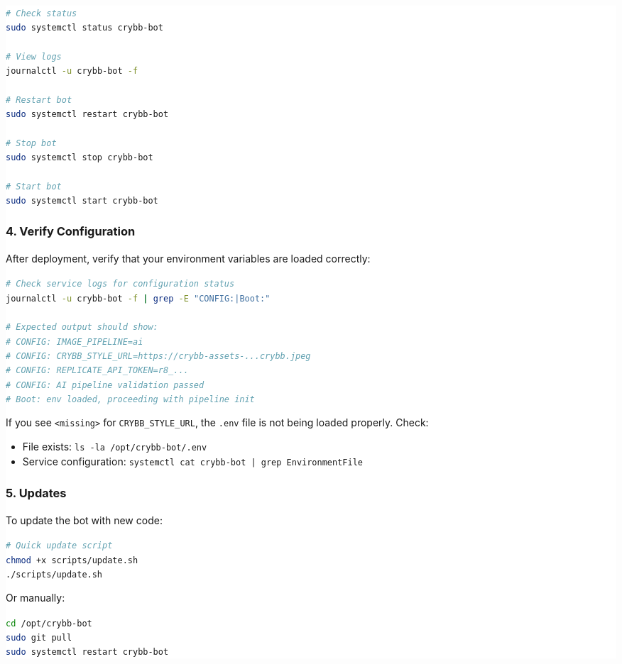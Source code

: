 ```bash
# Check status
sudo systemctl status crybb-bot

# View logs
journalctl -u crybb-bot -f

# Restart bot
sudo systemctl restart crybb-bot

# Stop bot
sudo systemctl stop crybb-bot

# Start bot
sudo systemctl start crybb-bot
```

### 4. Verify Configuration

After deployment, verify that your environment variables are loaded correctly:

```bash
# Check service logs for configuration status
journalctl -u crybb-bot -f | grep -E "CONFIG:|Boot:"

# Expected output should show:
# CONFIG: IMAGE_PIPELINE=ai
# CONFIG: CRYBB_STYLE_URL=https://crybb-assets-...crybb.jpeg
# CONFIG: REPLICATE_API_TOKEN=r8_...
# CONFIG: AI pipeline validation passed
# Boot: env loaded, proceeding with pipeline init
```

If you see `<missing>` for `CRYBB_STYLE_URL`, the `.env` file is not being loaded properly. Check:

- File exists: `ls -la /opt/crybb-bot/.env`
- Service configuration: `systemctl cat crybb-bot | grep EnvironmentFile`

### 5. Updates

To update the bot with new code:

```bash
# Quick update script
chmod +x scripts/update.sh
./scripts/update.sh
```

Or manually:

```bash
cd /opt/crybb-bot
sudo git pull
sudo systemctl restart crybb-bot
```
